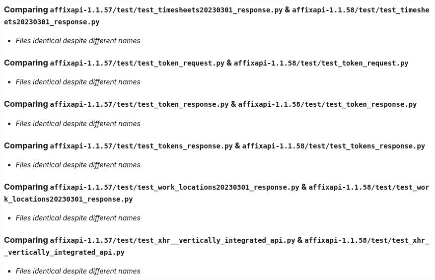 ### Comparing `affixapi-1.1.57/test/test_timesheets20230301_response.py` & `affixapi-1.1.58/test/test_timesheets20230301_response.py`

 * *Files identical despite different names*

### Comparing `affixapi-1.1.57/test/test_token_request.py` & `affixapi-1.1.58/test/test_token_request.py`

 * *Files identical despite different names*

### Comparing `affixapi-1.1.57/test/test_token_response.py` & `affixapi-1.1.58/test/test_token_response.py`

 * *Files identical despite different names*

### Comparing `affixapi-1.1.57/test/test_tokens_response.py` & `affixapi-1.1.58/test/test_tokens_response.py`

 * *Files identical despite different names*

### Comparing `affixapi-1.1.57/test/test_work_locations20230301_response.py` & `affixapi-1.1.58/test/test_work_locations20230301_response.py`

 * *Files identical despite different names*

### Comparing `affixapi-1.1.57/test/test_xhr__vertically_integrated_api.py` & `affixapi-1.1.58/test/test_xhr__vertically_integrated_api.py`

 * *Files identical despite different names*


